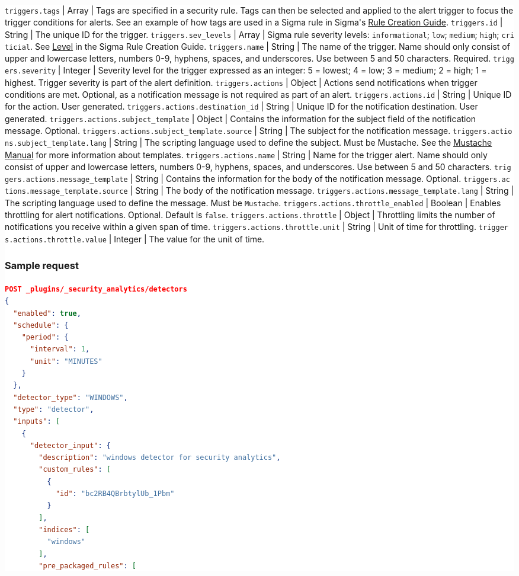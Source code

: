`triggers.tags` | Array | Tags are specified in a security rule. Tags can then be selected and applied to the alert trigger to focus the trigger conditions for alerts. See an example of how tags are used in a Sigma rule in Sigma's [Rule Creation Guide](https://github.com/SigmaHQ/sigma/wiki/Rule-Creation-Guide#tags).
`triggers.id` | String | The unique ID for the trigger.
`triggers.sev_levels` | Array | Sigma rule severity levels: `informational`; `low`; `medium`; `high`; `criticial`. See [Level](https://github.com/SigmaHQ/sigma/wiki/Rule-Creation-Guide#level) in the Sigma Rule Creation Guide.
`triggers.name` | String | The name of the trigger. Name should only consist of upper and lowercase letters, numbers 0-9, hyphens, spaces, and underscores. Use between 5 and 50 characters. Required.
`triggers.severity` | Integer | Severity level for the trigger expressed as an integer: 5 = lowest; 4 = low; 3 = medium; 2 = high; 1 = highest. Trigger severity is part of the alert definition.
`triggers.actions` | Object | Actions send notifications when trigger conditions are met. Optional, as a notification message is not required as part of an alert.
`triggers.actions.id` | String | Unique ID for the action. User generated.
`triggers.actions.destination_id` | String | Unique ID for the notification destination. User generated. 
`triggers.actions.subject_template` | Object | Contains the information for the subject field of the notification message. Optional.
`triggers.actions.subject_template.source` | String | The subject for the notification message.
`triggers.actions.subject_template.lang` | String | The scripting language used to define the subject. Must be Mustache. See the [Mustache Manual](https://mustache.github.io/mustache.5.html) for more information about templates.
`triggers.actions.name` | String | Name for the trigger alert. Name should only consist of upper and lowercase letters, numbers 0-9, hyphens, spaces, and underscores. Use between 5 and 50 characters.
`triggers.actions.message_template` | String | Contains the information for the body of the notification message. Optional.
`triggers.actions.message_template.source` | String | The body of the notification message.
`triggers.actions.message_template.lang` | String | The scripting language used to define the message. Must be `Mustache`.
`triggers.actions.throttle_enabled` | Boolean | Enables throttling for alert notifications. Optional. Default is `false`.
`triggers.actions.throttle` | Object | Throttling limits the number of notifications you receive within a given span of time.
`triggers.actions.throttle.unit` | String | Unit of time for throttling.
`triggers.actions.throttle.value` | Integer | The value for the unit of time.

### Sample request

```json
POST _plugins/_security_analytics/detectors
{
  "enabled": true,
  "schedule": {
    "period": {
      "interval": 1,
      "unit": "MINUTES"
    }
  },
  "detector_type": "WINDOWS",
  "type": "detector",
  "inputs": [
    {
      "detector_input": {
        "description": "windows detector for security analytics",
        "custom_rules": [
          {
            "id": "bc2RB4QBrbtylUb_1Pbm"
          }
        ],
        "indices": [
          "windows"
        ],
        "pre_packaged_rules": [
```